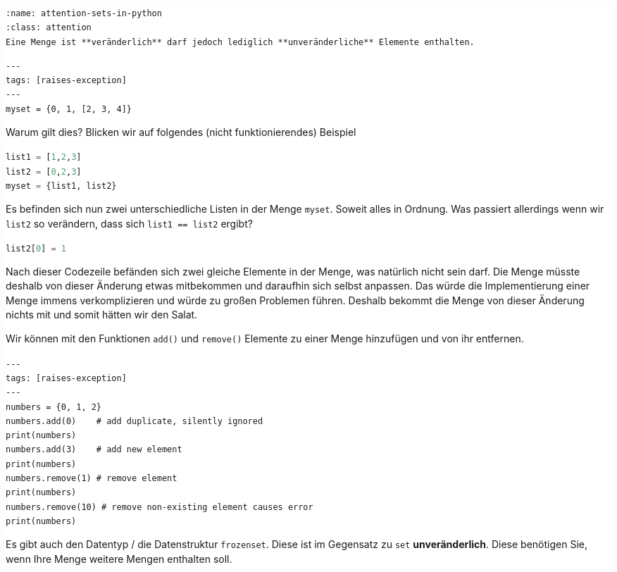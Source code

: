 ```{admonition} Mengen in Python
:name: attention-sets-in-python
:class: attention
Eine Menge ist **veränderlich** darf jedoch lediglich **unveränderliche** Elemente enthalten.
```

```{code-cell} python3
---
tags: [raises-exception]
---
myset = {0, 1, [2, 3, 4]}
```

Warum gilt dies?
Blicken wir auf folgendes (nicht funktionierendes) Beispiel

```python
list1 = [1,2,3]
list2 = [0,2,3]
myset = {list1, list2}
```

Es befinden sich nun zwei unterschiedliche Listen in der Menge ``myset``.
Soweit alles in Ordnung.
Was passiert allerdings wenn wir ``list2`` so verändern, dass sich ``list1 == list2`` ergibt?

```python
list2[0] = 1
```

Nach dieser Codezeile befänden sich zwei gleiche Elemente in der Menge, was natürlich nicht sein darf.
Die Menge müsste deshalb von dieser Änderung etwas mitbekommen und daraufhin sich selbst anpassen.
Das würde die Implementierung einer Menge immens verkomplizieren und würde zu großen Problemen führen.
Deshalb bekommt die Menge von dieser Änderung nichts mit und somit hätten wir den Salat.

Wir können mit den Funktionen ``add()`` und ``remove()`` Elemente zu einer Menge hinzufügen und von ihr entfernen.

```{code-cell} python3
---
tags: [raises-exception]
---
numbers = {0, 1, 2}
numbers.add(0)    # add duplicate, silently ignored
print(numbers)
numbers.add(3)    # add new element
print(numbers)
numbers.remove(1) # remove element
print(numbers)
numbers.remove(10) # remove non-existing element causes error
print(numbers)
```

Es gibt auch den Datentyp / die Datenstruktur ``frozenset``.
Diese ist im Gegensatz zu ``set`` **unveränderlich**.
Diese benötigen Sie, wenn Ihre Menge weitere Mengen enthalten soll.
